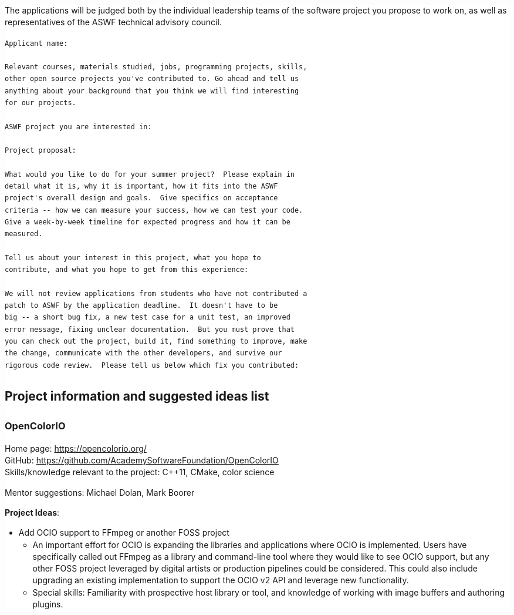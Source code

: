 The applications will be judged both by the individual leadership teams of
the software project you propose to work on, as well as representatives of
the ASWF technical advisory council.

    Applicant name:

    Relevant courses, materials studied, jobs, programming projects, skills,
    other open source projects you've contributed to. Go ahead and tell us
    anything about your background that you think we will find interesting
    for our projects.

    ASWF project you are interested in:

    Project proposal:

    What would you like to do for your summer project?  Please explain in
    detail what it is, why it is important, how it fits into the ASWF
    project's overall design and goals.  Give specifics on acceptance
    criteria -- how we can measure your success, how we can test your code.
    Give a week-by-week timeline for expected progress and how it can be
    measured.

    Tell us about your interest in this project, what you hope to
    contribute, and what you hope to get from this experience:

    We will not review applications from students who have not contributed a
    patch to ASWF by the application deadline.  It doesn't have to be
    big -- a short bug fix, a new test case for a unit test, an improved
    error message, fixing unclear documentation.  But you must prove that
    you can check out the project, build it, find something to improve, make
    the change, communicate with the other developers, and survive our
    rigorous code review.  Please tell us below which fix you contributed:



## Project information and suggested ideas list


### OpenColorIO

Home page:  https://opencolorio.org/ <br>
GitHub:     https://github.com/AcademySoftwareFoundation/OpenColorIO <br>
Skills/knowledge relevant to the project: C++11, CMake, color science

Mentor suggestions: Michael Dolan, Mark Boorer

**Project Ideas**:

    
* Add OCIO support to FFmpeg or another FOSS project
    - An important effort for OCIO is expanding the libraries and applications 
      where OCIO is implemented. Users have specifically called out FFmpeg as 
      a library and command-line tool where they would like to see OCIO 
      support, but any other FOSS project leveraged by digital artists or 
      production pipelines could be considered. This could also include 
      upgrading an existing implementation to support the OCIO v2 API and 
      leverage new functionality.
    - Special skills: Familiarity with prospective host library or tool, 
      and knowledge of working with image buffers and authoring plugins.
